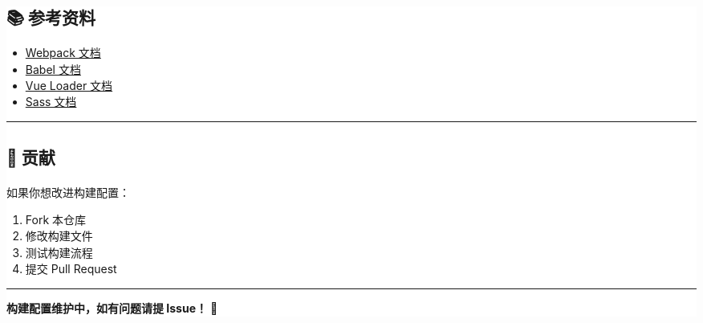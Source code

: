 ## 📚 参考资料

- [Webpack 文档](https://webpack.js.org/)
- [Babel 文档](https://babeljs.io/)
- [Vue Loader 文档](https://vue-loader.vuejs.org/)
- [Sass 文档](https://sass-lang.com/)

---

## 🤝 贡献

如果你想改进构建配置：

1. Fork 本仓库
2. 修改构建文件
3. 测试构建流程
4. 提交 Pull Request

---

**构建配置维护中，如有问题请提 Issue！** 🔧
